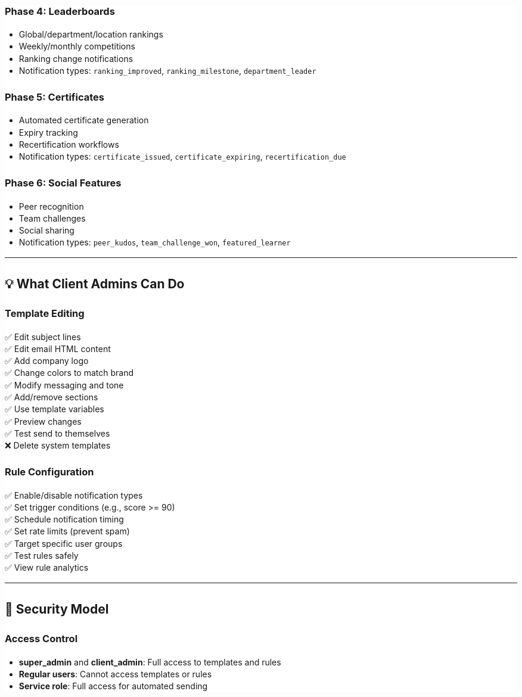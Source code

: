 ### Phase 4: Leaderboards
- Global/department/location rankings
- Weekly/monthly competitions
- Ranking change notifications
- Notification types: `ranking_improved`, `ranking_milestone`, `department_leader`

### Phase 5: Certificates
- Automated certificate generation
- Expiry tracking
- Recertification workflows
- Notification types: `certificate_issued`, `certificate_expiring`, `recertification_due`

### Phase 6: Social Features
- Peer recognition
- Team challenges
- Social sharing
- Notification types: `peer_kudos`, `team_challenge_won`, `featured_learner`

---

## 💡 What Client Admins Can Do

### Template Editing
✅ Edit subject lines  
✅ Edit email HTML content  
✅ Add company logo  
✅ Change colors to match brand  
✅ Modify messaging and tone  
✅ Add/remove sections  
✅ Use template variables  
✅ Preview changes  
✅ Test send to themselves  
❌ Delete system templates  

### Rule Configuration
✅ Enable/disable notification types  
✅ Set trigger conditions (e.g., score >= 90)  
✅ Schedule notification timing  
✅ Set rate limits (prevent spam)  
✅ Target specific user groups  
✅ Test rules safely  
✅ View rule analytics  

---

## 🔐 Security Model

### Access Control
- **super_admin** and **client_admin**: Full access to templates and rules
- **Regular users**: Cannot access templates or rules
- **Service role**: Full access for automated sending
